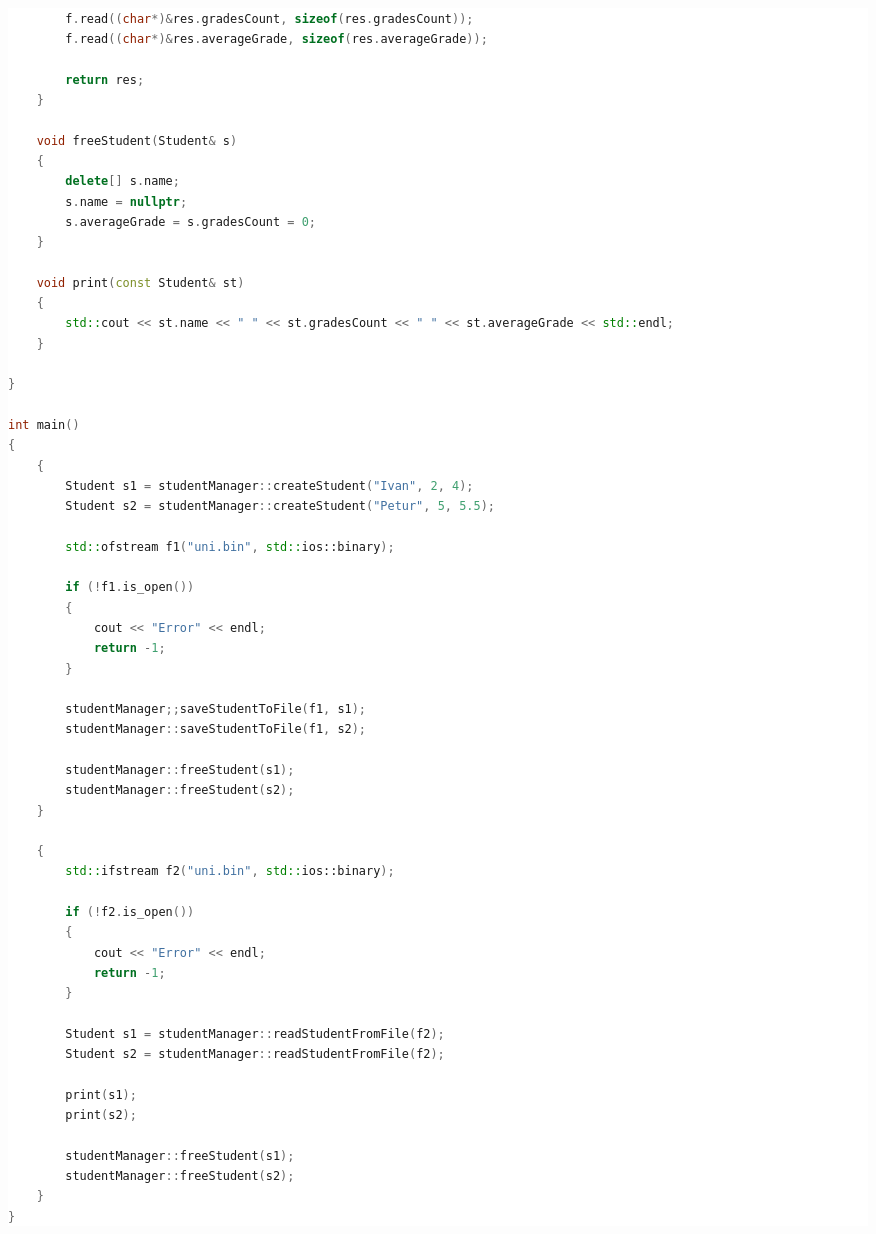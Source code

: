 ```c++
    	f.read((char*)&res.gradesCount, sizeof(res.gradesCount));
    	f.read((char*)&res.averageGrade, sizeof(res.averageGrade));
    
    	return res;
    }
    
    void freeStudent(Student& s) 
    {
    	delete[] s.name;
    	s.name = nullptr;
    	s.averageGrade = s.gradesCount = 0;
    }
    
    void print(const Student& st) 
    {
    	std::cout << st.name << " " << st.gradesCount << " " << st.averageGrade << std::endl;
    }

}

int main()
{
	{
		Student s1 = studentManager::createStudent("Ivan", 2, 4);
		Student s2 = studentManager::createStudent("Petur", 5, 5.5);

		std::ofstream f1("uni.bin", std::ios::binary);

		if (!f1.is_open()) 
		{
			cout << "Error" << endl;
			return -1;
		}

		studentManager;;saveStudentToFile(f1, s1);
		studentManager::saveStudentToFile(f1, s2);

		studentManager::freeStudent(s1);
		studentManager::freeStudent(s2);
	}

	{
		std::ifstream f2("uni.bin", std::ios::binary);

		if (!f2.is_open()) 
		{
			cout << "Error" << endl;
			return -1;
		}
		
		Student s1 = studentManager::readStudentFromFile(f2);
		Student s2 = studentManager::readStudentFromFile(f2);

		print(s1);
		print(s2);

		studentManager::freeStudent(s1);
		studentManager::freeStudent(s2);
	}
}
```
